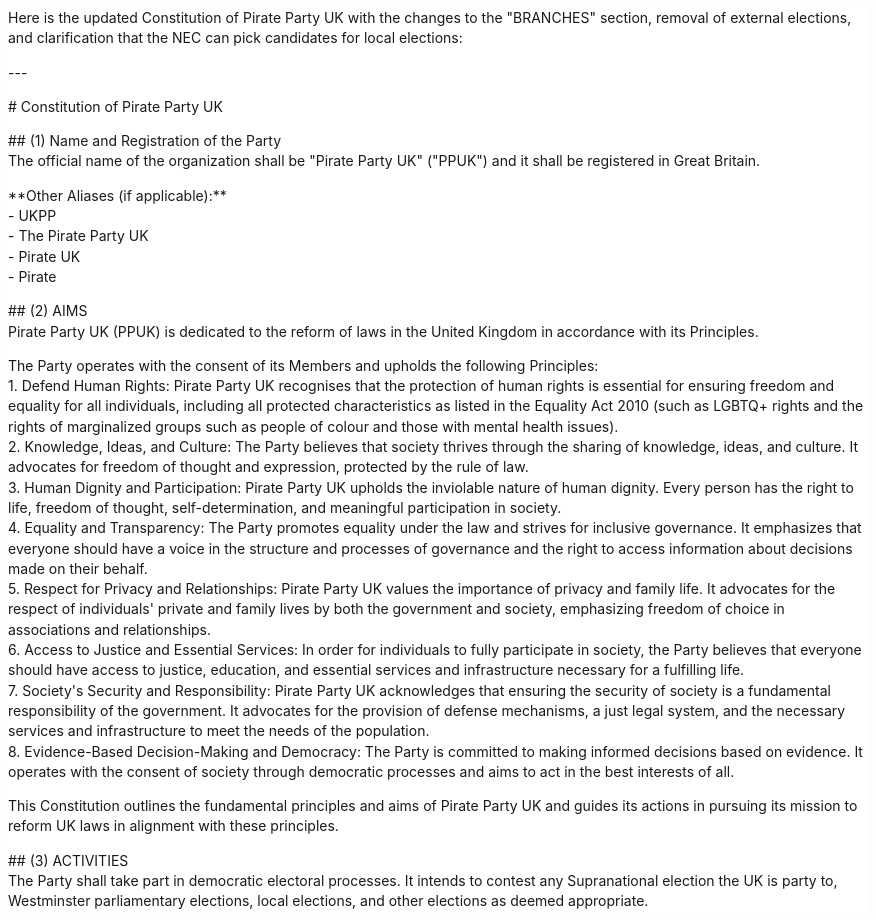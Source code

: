 Here is the updated Constitution of Pirate Party UK with the changes to the "BRANCHES" section, removal of external elections, and clarification that the NEC can pick candidates for local elections:

\---

\# Constitution of Pirate Party UK

\#\# (1) Name and Registration of the Party  
The official name of the organization shall be "Pirate Party UK" ("PPUK") and it shall be registered in Great Britain.

\*\*Other Aliases (if applicable):\*\*  
\- UKPP  
\- The Pirate Party UK  
\- Pirate UK  
\- Pirate

\#\# (2) AIMS  
Pirate Party UK (PPUK) is dedicated to the reform of laws in the United Kingdom in accordance with its Principles.

The Party operates with the consent of its Members and upholds the following Principles:  
1\. Defend Human Rights: Pirate Party UK recognises that the protection of human rights is essential for ensuring freedom and equality for all individuals, including all protected characteristics as listed in the Equality Act 2010 (such as LGBTQ+ rights and the rights of marginalized groups such as people of colour and those with mental health issues).  
2\. Knowledge, Ideas, and Culture: The Party believes that society thrives through the sharing of knowledge, ideas, and culture. It advocates for freedom of thought and expression, protected by the rule of law.  
3\. Human Dignity and Participation: Pirate Party UK upholds the inviolable nature of human dignity. Every person has the right to life, freedom of thought, self-determination, and meaningful participation in society.  
4\. Equality and Transparency: The Party promotes equality under the law and strives for inclusive governance. It emphasizes that everyone should have a voice in the structure and processes of governance and the right to access information about decisions made on their behalf.  
5\. Respect for Privacy and Relationships: Pirate Party UK values the importance of privacy and family life. It advocates for the respect of individuals' private and family lives by both the government and society, emphasizing freedom of choice in associations and relationships.  
6\. Access to Justice and Essential Services: In order for individuals to fully participate in society, the Party believes that everyone should have access to justice, education, and essential services and infrastructure necessary for a fulfilling life.  
7\. Society's Security and Responsibility: Pirate Party UK acknowledges that ensuring the security of society is a fundamental responsibility of the government. It advocates for the provision of defense mechanisms, a just legal system, and the necessary services and infrastructure to meet the needs of the population.  
8\. Evidence-Based Decision-Making and Democracy: The Party is committed to making informed decisions based on evidence. It operates with the consent of society through democratic processes and aims to act in the best interests of all.

This Constitution outlines the fundamental principles and aims of Pirate Party UK and guides its actions in pursuing its mission to reform UK laws in alignment with these principles.

\#\# (3) ACTIVITIES  
The Party shall take part in democratic electoral processes. It intends to contest any Supranational election the UK is party to, Westminster parliamentary elections, local elections, and other elections as deemed appropriate.
